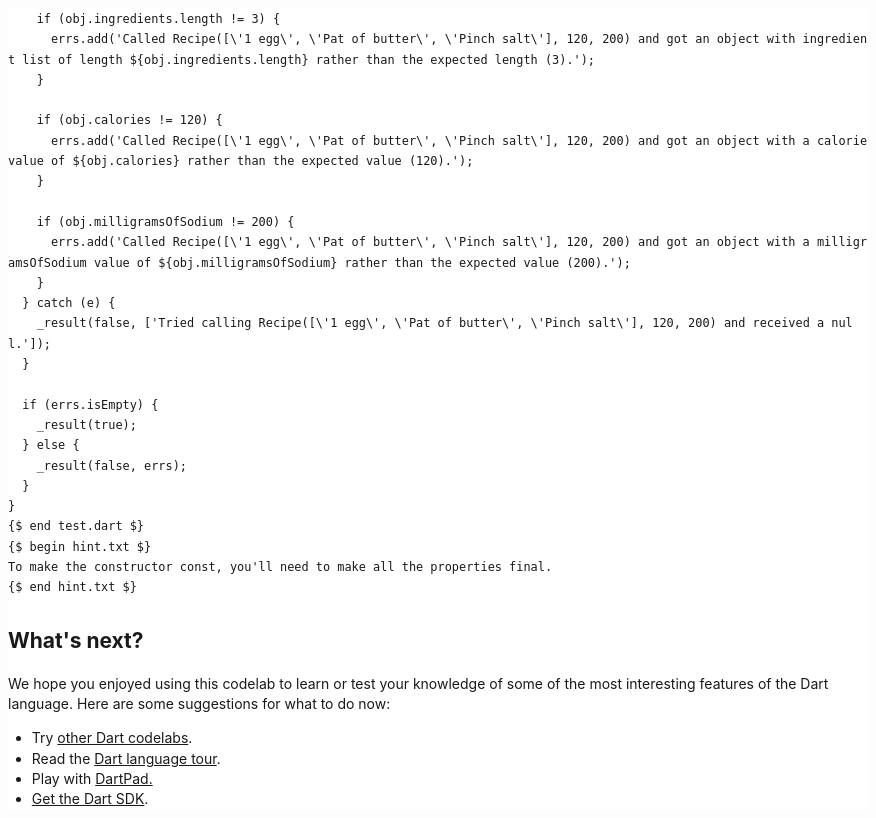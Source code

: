 ```dart:run-dartpad:ga_id-const_constructors
    if (obj.ingredients.length != 3) {
      errs.add('Called Recipe([\'1 egg\', \'Pat of butter\', \'Pinch salt\'], 120, 200) and got an object with ingredient list of length ${obj.ingredients.length} rather than the expected length (3).');
    }
    
    if (obj.calories != 120) {
      errs.add('Called Recipe([\'1 egg\', \'Pat of butter\', \'Pinch salt\'], 120, 200) and got an object with a calorie value of ${obj.calories} rather than the expected value (120).');
    }
    
    if (obj.milligramsOfSodium != 200) {
      errs.add('Called Recipe([\'1 egg\', \'Pat of butter\', \'Pinch salt\'], 120, 200) and got an object with a milligramsOfSodium value of ${obj.milligramsOfSodium} rather than the expected value (200).');
    }
  } catch (e) {
    _result(false, ['Tried calling Recipe([\'1 egg\', \'Pat of butter\', \'Pinch salt\'], 120, 200) and received a null.']);
  }
  
  if (errs.isEmpty) {
    _result(true);
  } else {
    _result(false, errs);
  }
}
{$ end test.dart $}
{$ begin hint.txt $}
To make the constructor const, you'll need to make all the properties final.
{$ end hint.txt $}
```

## What's next?

We hope you enjoyed using this codelab to learn or test your knowledge of
some of the most interesting features of the Dart language.
Here are some suggestions for what to do now:

* Try [other Dart codelabs](/codelabs).
* Read the [Dart language tour](/language).
* Play with [DartPad.]({{site.dartpad}})
* [Get the Dart SDK](/get-dart).
